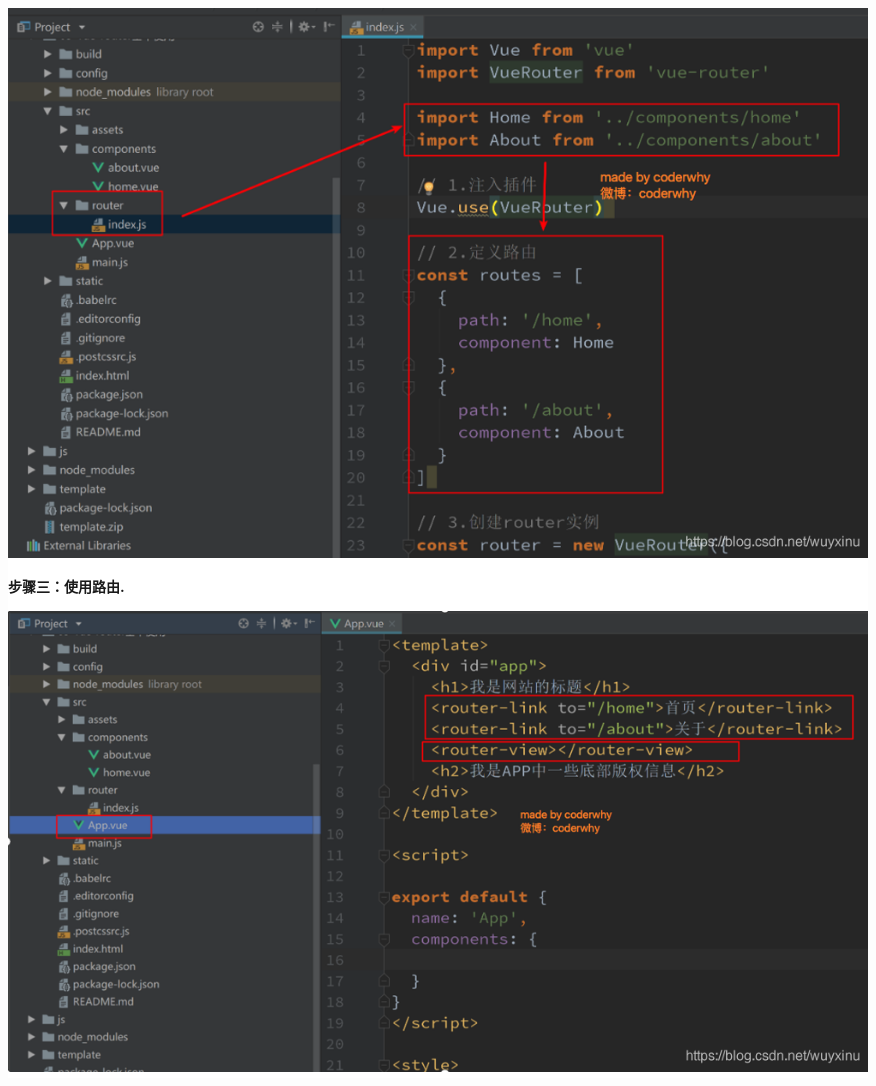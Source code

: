 ![在这里插入图片描述](vue2.assets/20200114012124847.png)

**步骤三：使用路由.**

![在这里插入图片描述](vue2.assets/20200114012134751.png)
